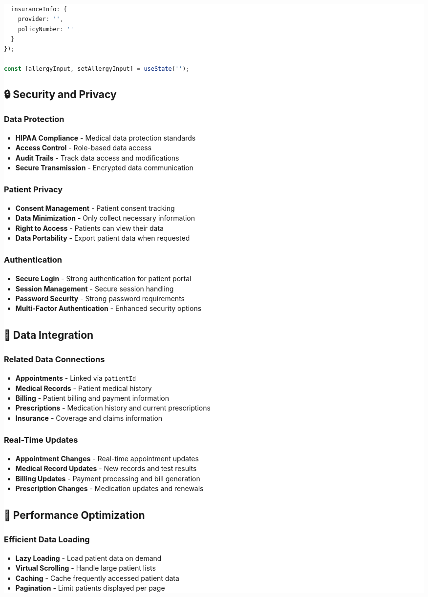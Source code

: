 ```typescript
  insuranceInfo: {
    provider: '',
    policyNumber: ''
  }
});

const [allergyInput, setAllergyInput] = useState('');
```

## 🔒 **Security and Privacy**

### **Data Protection**
- **HIPAA Compliance** - Medical data protection standards
- **Access Control** - Role-based data access
- **Audit Trails** - Track data access and modifications
- **Secure Transmission** - Encrypted data communication

### **Patient Privacy**
- **Consent Management** - Patient consent tracking
- **Data Minimization** - Only collect necessary information
- **Right to Access** - Patients can view their data
- **Data Portability** - Export patient data when requested

### **Authentication**
- **Secure Login** - Strong authentication for patient portal
- **Session Management** - Secure session handling
- **Password Security** - Strong password requirements
- **Multi-Factor Authentication** - Enhanced security options

## 🔄 **Data Integration**

### **Related Data Connections**
- **Appointments** - Linked via `patientId`
- **Medical Records** - Patient medical history
- **Billing** - Patient billing and payment information
- **Prescriptions** - Medication history and current prescriptions
- **Insurance** - Coverage and claims information

### **Real-Time Updates**
- **Appointment Changes** - Real-time appointment updates
- **Medical Record Updates** - New records and test results
- **Billing Updates** - Payment processing and bill generation
- **Prescription Changes** - Medication updates and renewals

## 🚀 **Performance Optimization**

### **Efficient Data Loading**
- **Lazy Loading** - Load patient data on demand
- **Virtual Scrolling** - Handle large patient lists
- **Caching** - Cache frequently accessed patient data
- **Pagination** - Limit patients displayed per page
